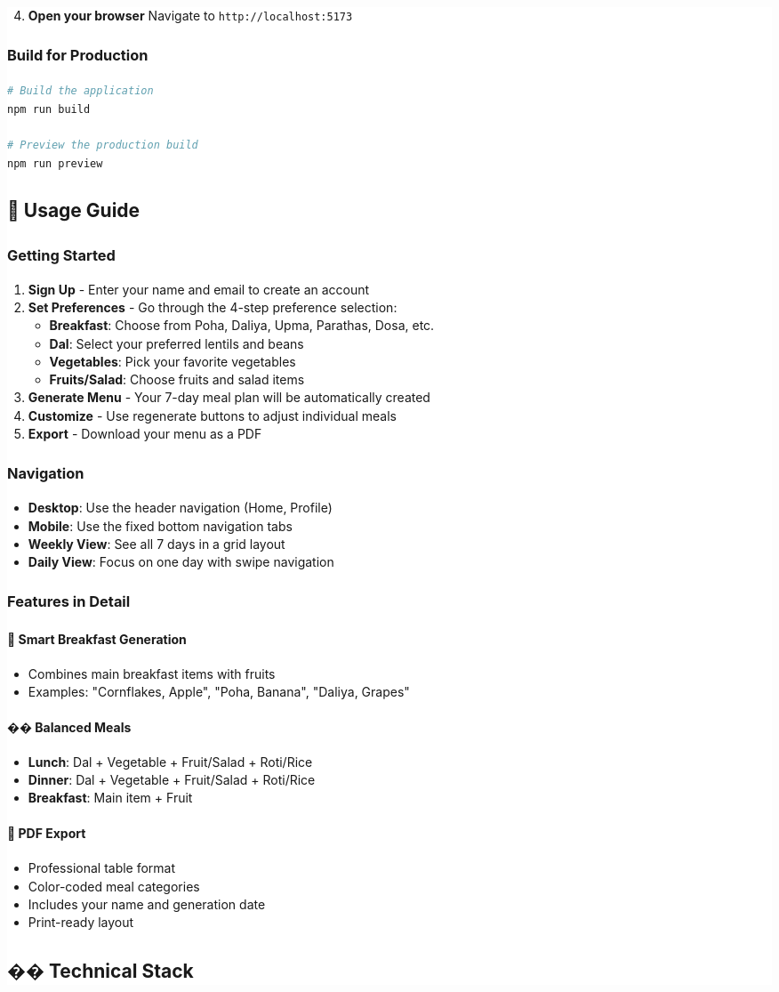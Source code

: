 4. **Open your browser**
   Navigate to `http://localhost:5173`

### Build for Production

```bash
# Build the application
npm run build

# Preview the production build
npm run preview
```

## 📱 Usage Guide

### Getting Started

1. **Sign Up** - Enter your name and email to create an account
2. **Set Preferences** - Go through the 4-step preference selection:
   - **Breakfast**: Choose from Poha, Daliya, Upma, Parathas, Dosa, etc.
   - **Dal**: Select your preferred lentils and beans
   - **Vegetables**: Pick your favorite vegetables
   - **Fruits/Salad**: Choose fruits and salad items
3. **Generate Menu** - Your 7-day meal plan will be automatically created
4. **Customize** - Use regenerate buttons to adjust individual meals
5. **Export** - Download your menu as a PDF

### Navigation

- **Desktop**: Use the header navigation (Home, Profile)
- **Mobile**: Use the fixed bottom navigation tabs
- **Weekly View**: See all 7 days in a grid layout
- **Daily View**: Focus on one day with swipe navigation

### Features in Detail

#### 🍳 Smart Breakfast Generation
- Combines main breakfast items with fruits
- Examples: "Cornflakes, Apple", "Poha, Banana", "Daliya, Grapes"

#### ��️ Balanced Meals
- **Lunch**: Dal + Vegetable + Fruit/Salad + Roti/Rice
- **Dinner**: Dal + Vegetable + Fruit/Salad + Roti/Rice
- **Breakfast**: Main item + Fruit

#### 📄 PDF Export
- Professional table format
- Color-coded meal categories
- Includes your name and generation date
- Print-ready layout

## ��️ Technical Stack
